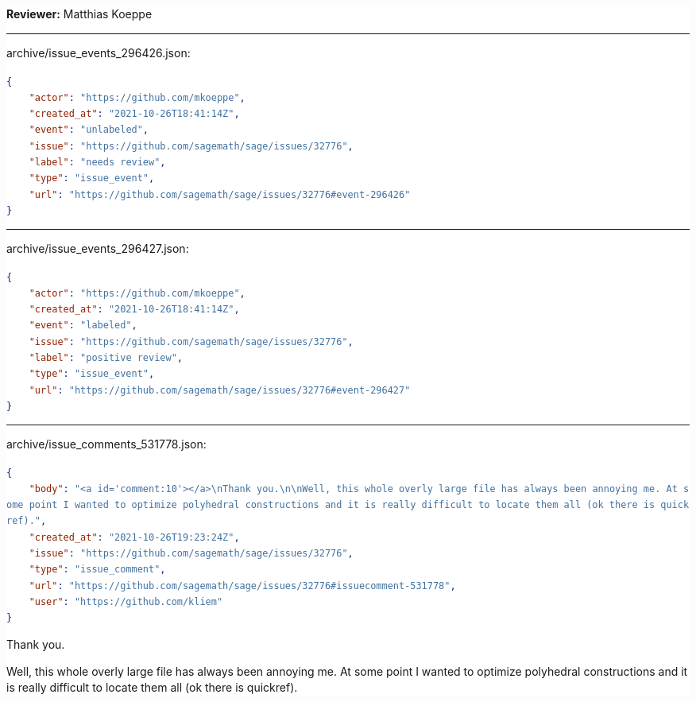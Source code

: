 **Reviewer:** Matthias Koeppe



---

archive/issue_events_296426.json:
```json
{
    "actor": "https://github.com/mkoeppe",
    "created_at": "2021-10-26T18:41:14Z",
    "event": "unlabeled",
    "issue": "https://github.com/sagemath/sage/issues/32776",
    "label": "needs review",
    "type": "issue_event",
    "url": "https://github.com/sagemath/sage/issues/32776#event-296426"
}
```



---

archive/issue_events_296427.json:
```json
{
    "actor": "https://github.com/mkoeppe",
    "created_at": "2021-10-26T18:41:14Z",
    "event": "labeled",
    "issue": "https://github.com/sagemath/sage/issues/32776",
    "label": "positive review",
    "type": "issue_event",
    "url": "https://github.com/sagemath/sage/issues/32776#event-296427"
}
```



---

archive/issue_comments_531778.json:
```json
{
    "body": "<a id='comment:10'></a>\nThank you.\n\nWell, this whole overly large file has always been annoying me. At some point I wanted to optimize polyhedral constructions and it is really difficult to locate them all (ok there is quickref).",
    "created_at": "2021-10-26T19:23:24Z",
    "issue": "https://github.com/sagemath/sage/issues/32776",
    "type": "issue_comment",
    "url": "https://github.com/sagemath/sage/issues/32776#issuecomment-531778",
    "user": "https://github.com/kliem"
}
```

<a id='comment:10'></a>
Thank you.

Well, this whole overly large file has always been annoying me. At some point I wanted to optimize polyhedral constructions and it is really difficult to locate them all (ok there is quickref).
